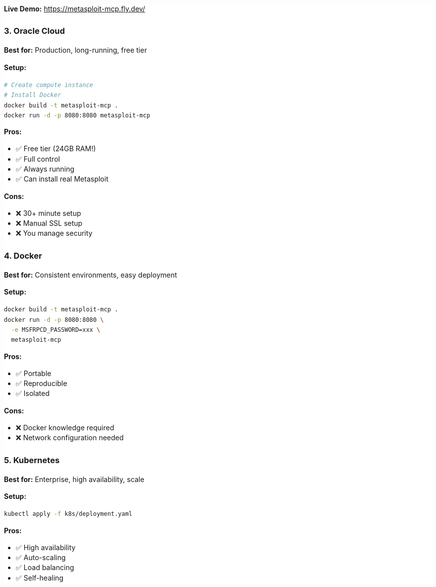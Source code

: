 **Live Demo:** https://metasploit-mcp.fly.dev/

### 3. Oracle Cloud

**Best for:** Production, long-running, free tier

**Setup:**
```bash
# Create compute instance
# Install Docker
docker build -t metasploit-mcp .
docker run -d -p 8080:8080 metasploit-mcp
```

**Pros:**
- ✅ Free tier (24GB RAM!)
- ✅ Full control
- ✅ Always running
- ✅ Can install real Metasploit

**Cons:**
- ❌ 30+ minute setup
- ❌ Manual SSL setup
- ❌ You manage security

### 4. Docker

**Best for:** Consistent environments, easy deployment

**Setup:**
```bash
docker build -t metasploit-mcp .
docker run -d -p 8080:8080 \
  -e MSFRPCD_PASSWORD=xxx \
  metasploit-mcp
```

**Pros:**
- ✅ Portable
- ✅ Reproducible
- ✅ Isolated

**Cons:**
- ❌ Docker knowledge required
- ❌ Network configuration needed

### 5. Kubernetes

**Best for:** Enterprise, high availability, scale

**Setup:**
```bash
kubectl apply -f k8s/deployment.yaml
```

**Pros:**
- ✅ High availability
- ✅ Auto-scaling
- ✅ Load balancing
- ✅ Self-healing
